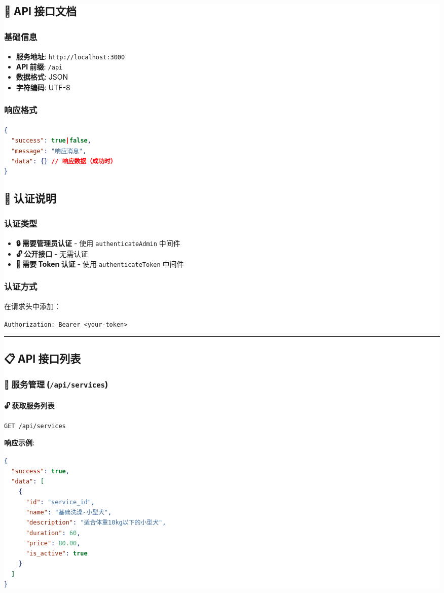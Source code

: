 ## 📡 API 接口文档

### 基础信息
- **服务地址**: `http://localhost:3000`
- **API 前缀**: `/api`
- **数据格式**: JSON
- **字符编码**: UTF-8

### 响应格式
```json
{
  "success": true|false,
  "message": "响应消息",
  "data": {} // 响应数据（成功时）
}
```

## 🔐 认证说明

### 认证类型
- **🔒 需要管理员认证** - 使用 `authenticateAdmin` 中间件
- **🔓 公开接口** - 无需认证
- **🔑 需要 Token 认证** - 使用 `authenticateToken` 中间件

### 认证方式
在请求头中添加：
```http
Authorization: Bearer <your-token>
```

---

## 📋 API 接口列表

### 🏥 服务管理 (`/api/services`)

#### 🔓 获取服务列表
```http
GET /api/services
```
**响应示例**:
```json
{
  "success": true,
  "data": [
    {
      "id": "service_id",
      "name": "基础洗澡-小型犬", 
      "description": "适合体重10kg以下的小型犬",
      "duration": 60,
      "price": 80.00,
      "is_active": true
    }
  ]
}
```
